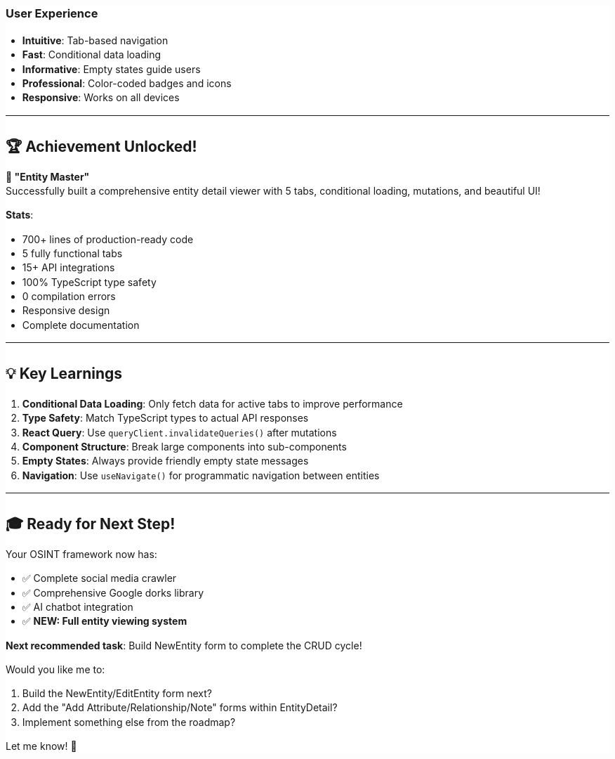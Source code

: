### **User Experience**

- **Intuitive**: Tab-based navigation
- **Fast**: Conditional data loading
- **Informative**: Empty states guide users
- **Professional**: Color-coded badges and icons
- **Responsive**: Works on all devices

---

## 🏆 Achievement Unlocked!

**🎯 "Entity Master"**  
Successfully built a comprehensive entity detail viewer with 5 tabs, conditional loading, mutations, and beautiful UI!

**Stats**:
- 700+ lines of production-ready code
- 5 fully functional tabs
- 15+ API integrations
- 100% TypeScript type safety
- 0 compilation errors
- Responsive design
- Complete documentation

---

## 💡 Key Learnings

1. **Conditional Data Loading**: Only fetch data for active tabs to improve performance
2. **Type Safety**: Match TypeScript types to actual API responses
3. **React Query**: Use `queryClient.invalidateQueries()` after mutations
4. **Component Structure**: Break large components into sub-components
5. **Empty States**: Always provide friendly empty state messages
6. **Navigation**: Use `useNavigate()` for programmatic navigation between entities

---

## 🎓 Ready for Next Step!

Your OSINT framework now has:
- ✅ Complete social media crawler
- ✅ Comprehensive Google dorks library
- ✅ AI chatbot integration
- ✅ **NEW: Full entity viewing system**

**Next recommended task**: Build NewEntity form to complete the CRUD cycle!

Would you like me to:
1. Build the NewEntity/EditEntity form next?
2. Add the "Add Attribute/Relationship/Note" forms within EntityDetail?
3. Implement something else from the roadmap?

Let me know! 🚀

